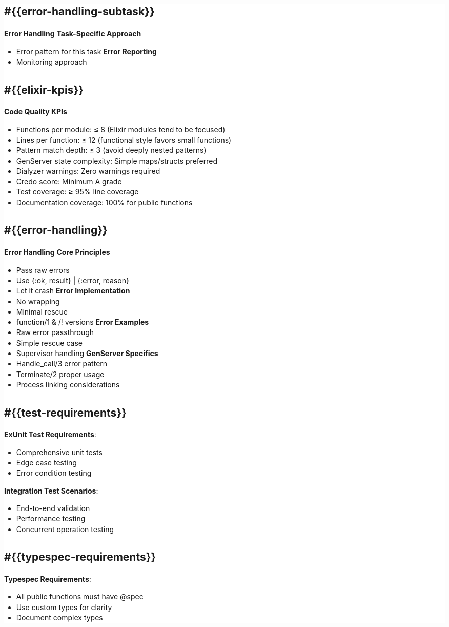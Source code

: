 ## #{{error-handling-subtask}}
**Error Handling**
**Task-Specific Approach**
- Error pattern for this task
**Error Reporting**
- Monitoring approach

## #{{elixir-kpis}}
**Code Quality KPIs**
- Functions per module: ≤ 8 (Elixir modules tend to be focused)
- Lines per function: ≤ 12 (functional style favors small functions)
- Pattern match depth: ≤ 3 (avoid deeply nested patterns)
- GenServer state complexity: Simple maps/structs preferred
- Dialyzer warnings: Zero warnings required
- Credo score: Minimum A grade
- Test coverage: ≥ 95% line coverage
- Documentation coverage: 100% for public functions

## #{{error-handling}}
**Error Handling**
**Core Principles**
- Pass raw errors
- Use {:ok, result} | {:error, reason}
- Let it crash
**Error Implementation**
- No wrapping
- Minimal rescue
- function/1 & /! versions
**Error Examples**
- Raw error passthrough
- Simple rescue case
- Supervisor handling
**GenServer Specifics**
- Handle_call/3 error pattern
- Terminate/2 proper usage
- Process linking considerations

## #{{test-requirements}}
**ExUnit Test Requirements**:
- Comprehensive unit tests
- Edge case testing
- Error condition testing

**Integration Test Scenarios**:
- End-to-end validation
- Performance testing
- Concurrent operation testing

## #{{typespec-requirements}}
**Typespec Requirements**:
- All public functions must have @spec
- Use custom types for clarity
- Document complex types
